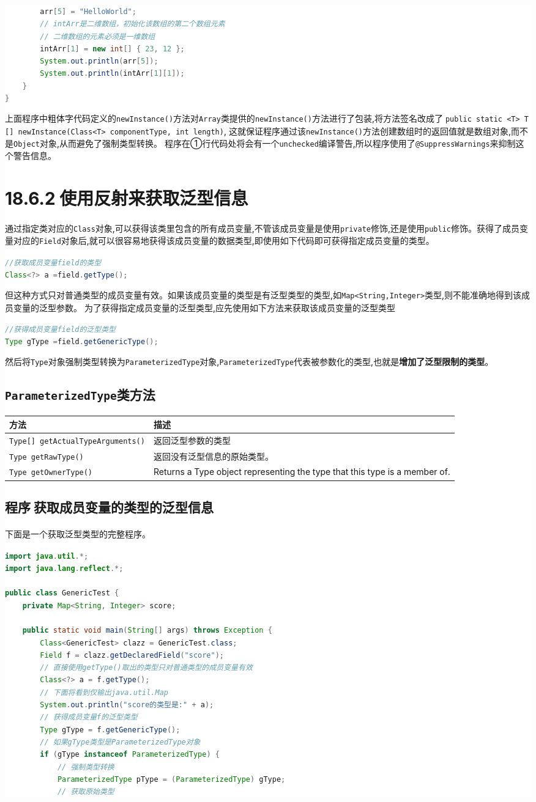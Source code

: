 ```java
        arr[5] = "HelloWorld";
        // intArr是二维数组，初始化该数组的第二个数组元素
        // 二维数组的元素必须是一维数组
        intArr[1] = new int[] { 23, 12 };
        System.out.println(arr[5]);
        System.out.println(intArr[1][1]);
    }
}
```
上面程序中粗体字代码定义的`newInstance()`方法对`Array`类提供的`newInstance()`方法进行了包装,将方法签名改成了
`public static <T> T[] newInstance(Class<T> componentType, int length)`,
这就保证程序通过该`newInstance()`方法创建数组时的返回值就是数组对象,而不是`Object`对象,从而避免了强制类型转换。
程序在①行代码处将会有一个`unchecked`编译警告,所以程序使用了`@SuppressWarnings`来抑制这个警告信息。
# 18.6.2 使用反射来获取泛型信息
通过指定类对应的`Class`对象,可以获得该类里包含的所有成员变量,不管该成员变量是使用`private`修饰,还是使用`public`修饰。获得了成员变量对应的`Field`对象后,就可以很容易地获得该成员变量的数据类型,即使用如下代码即可获得指定成员变量的类型。
```java
//获取成员变量field的类型
Class<?> a =field.getType();
```
但这种方式只对普通类型的成员变量有效。如果该成员变量的类型是有泛型类型的类型,如`Map<String,Integer>`类型,则不能准确地得到该成员变量的泛型参数。
为了获得指定成员变量的泛型类型,应先使用如下方法来获取该成员变量的泛型类型
```java
//获得成员变量field的泛型类型
Type gType =field.getGenericType();
```
然后将`Type`对象强制类型转换为`ParameterizedType`对象,`ParameterizedType`代表被参数化的类型,也就是**增加了泛型限制的类型**。

## `ParameterizedType`类方法

|方法|描述|
|:--|:--|
|`Type[] getActualTypeArguments()`|返回泛型参数的类型|
|`Type getRawType()`|返回没有泛型信息的原始类型。|
|`Type getOwnerType()`|Returns a Type object representing the type that this type is a member of.|

## 程序 获取成员变量的类型的泛型信息
下面是一个获取泛型类型的完整程序。
```java
import java.util.*;
import java.lang.reflect.*;

public class GenericTest {
    private Map<String, Integer> score;

    public static void main(String[] args) throws Exception {
        Class<GenericTest> clazz = GenericTest.class;
        Field f = clazz.getDeclaredField("score");
        // 直接使用getType()取出的类型只对普通类型的成员变量有效
        Class<?> a = f.getType();
        // 下面将看到仅输出java.util.Map
        System.out.println("score的类型是:" + a);
        // 获得成员变量f的泛型类型
        Type gType = f.getGenericType();
        // 如果gType类型是ParameterizedType对象
        if (gType instanceof ParameterizedType) {
            // 强制类型转换
            ParameterizedType pType = (ParameterizedType) gType;
            // 获取原始类型
```